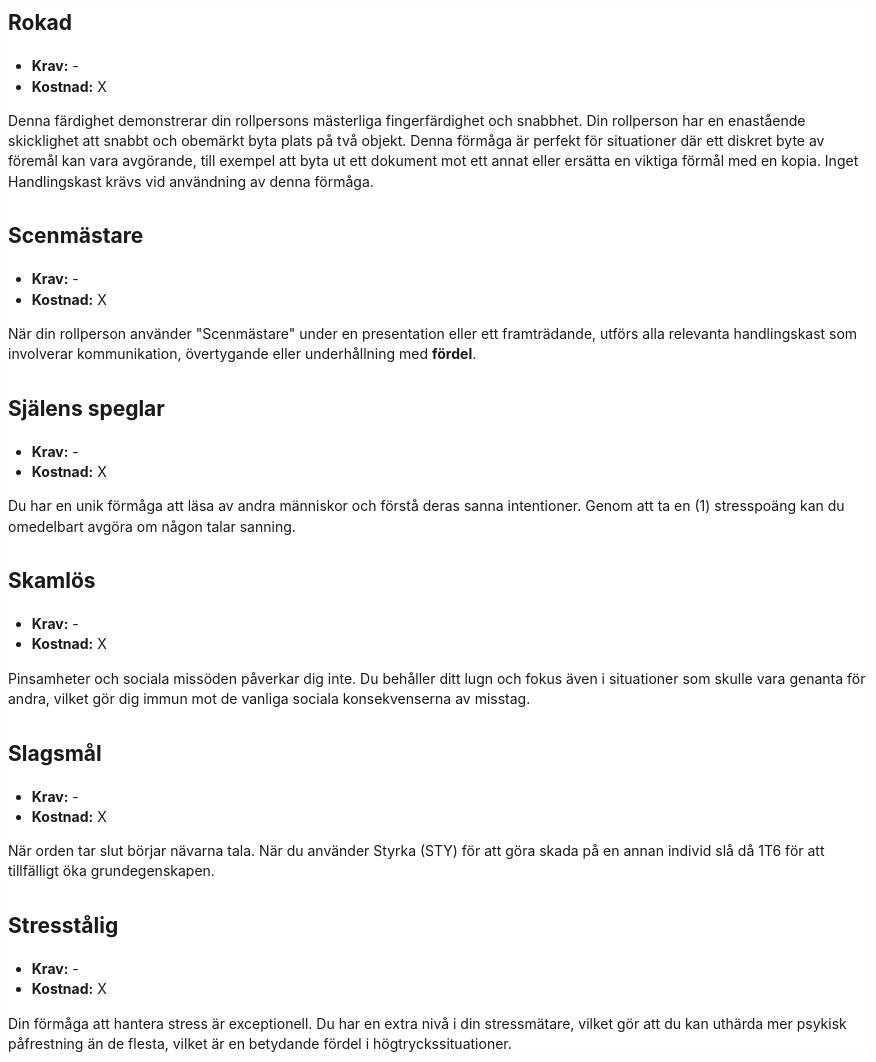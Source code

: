## Rokad

- **Krav:** -
- **Kostnad:** X

Denna färdighet demonstrerar din rollpersons mästerliga fingerfärdighet och snabbhet. Din rollperson har en enastående skicklighet att snabbt och obemärkt byta plats på två objekt. Denna förmåga är perfekt för situationer där ett diskret byte av föremål kan vara avgörande, till exempel att byta ut ett dokument mot ett annat eller ersätta en viktiga förmål med en kopia. Inget Handlingskast krävs vid användning av denna förmåga.

## Scenmästare

- **Krav:** -
- **Kostnad:** X

När din rollperson använder "Scenmästare" under en presentation eller ett framträdande, utförs alla relevanta handlingskast som involverar kommunikation, övertygande eller underhållning med **fördel**.

## Själens speglar

- **Krav:** -
- **Kostnad:** X

Du har en unik förmåga att läsa av andra människor och förstå deras sanna intentioner. Genom att ta en (1) stresspoäng kan du omedelbart avgöra om någon talar sanning.

## Skamlös

- **Krav:** -
- **Kostnad:** X

Pinsamheter och sociala missöden påverkar dig inte. Du behåller ditt lugn och fokus även i situationer som skulle vara genanta för andra, vilket gör dig immun mot de vanliga sociala konsekvenserna av misstag.

## Slagsmål

- **Krav:** -
- **Kostnad:** X

När orden tar slut börjar nävarna tala. När du använder Styrka (STY) för att göra skada på en annan individ slå då 1T6 för att tillfälligt öka grundegenskapen.

## Stresstålig

- **Krav:** -
- **Kostnad:** X

Din förmåga att hantera stress är exceptionell. Du har en extra nivå i din stressmätare, vilket gör att du kan uthärda mer psykisk påfrestning än de flesta, vilket är en betydande fördel i högtryckssituationer.
